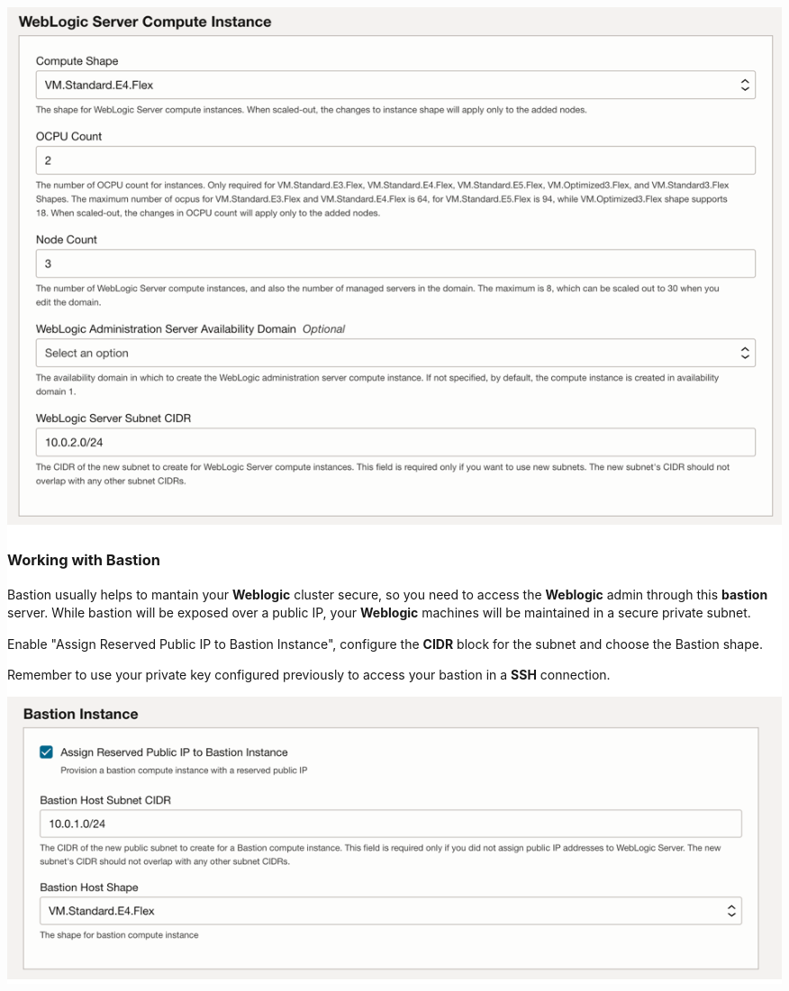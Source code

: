![img_22.png](images/img_22.png)

### Working with Bastion

Bastion usually helps to mantain your **Weblogic** cluster secure, so you need to access the **Weblogic** admin through this **bastion** server. While bastion will be exposed over a public IP, your **Weblogic** machines will be maintained in a secure private subnet.

Enable "Assign Reserved Public IP to Bastion Instance", configure the **CIDR** block for the subnet and choose the Bastion shape.

Remember to use your private key configured previously to access your bastion in a **SSH** connection.

![img_23.png](images/img_23.png)
